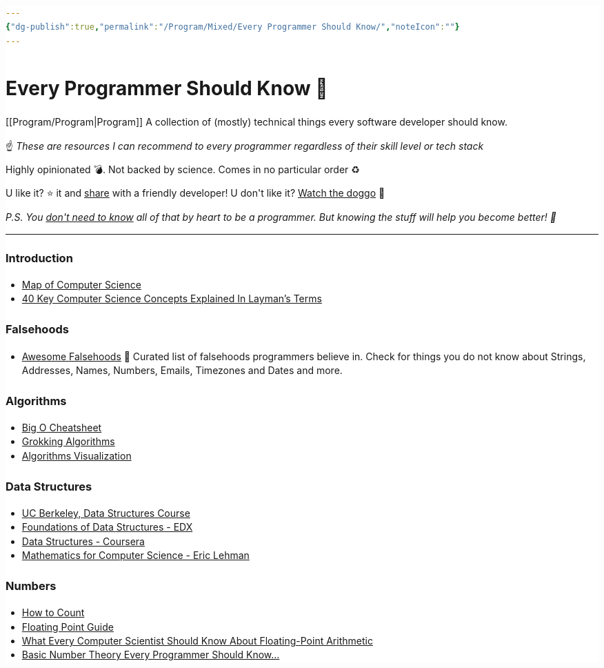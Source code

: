 ```yaml
---
{"dg-publish":true,"permalink":"/Program/Mixed/Every Programmer Should Know/","noteIcon":""}
---
```


# Every Programmer Should Know :thinking:
[[Program/Program\|Program]]
A collection of (mostly) technical things every software developer should know.

:point_up: *These are resources I can recommend to every programmer regardless of their skill level or tech stack*

Highly opinionated :bomb:. Not backed by science.
Comes in no particular order :recycle:

U like it? :star: it and [share](https://twitter.com/mr_mig_by/status/900735231552098306) with a friendly developer!
U don't like it? [Watch the doggo](https://twitter.com/RespectfulMemes/status/900147758845308930) :dog:

*P.S. You [don't need to know](https://xkcd.com/1050/) all of that by heart to be a programmer.
But knowing the stuff will help you become better! :muscle:*

----

### Introduction
-  [Map of Computer Science](https://www.youtube.com/watch?v=SzJ46YA_RaA)
-  [40 Key Computer Science Concepts Explained In Layman’s Terms](http://carlcheo.com/compsci)

### Falsehoods
- [Awesome Falsehoods](https://github.com/kdeldycke/awesome-falsehood)
  💊 Curated list of falsehoods programmers believe in.
  Check for things you do not know about Strings, Addresses, Names, Numbers, Emails, Timezones and Dates and more.

### Algorithms
- [Big O Cheatsheet](http://bigocheatsheet.com/)
-  [Grokking Algorithms](https://www.goodreads.com/book/show/22847284-grokking-algorithms-an-illustrated-guide-for-programmers-and-other-curio)
- [Algorithms Visualization](https://www.cs.usfca.edu/~galles/visualization/Algorithms.html)

### Data Structures
-  [UC Berkeley, Data Structures Course](https://sp19.datastructur.es/)
- [Foundations of Data Structures - EDX](https://www.edx.org/course/foundations-data-structures-iitbombayx-cs213-1x-0#!)
- [Data Structures - Coursera](https://www.coursera.org/learn/data-structures)
- [Mathematics for Computer Science - Eric Lehman](https://courses.csail.mit.edu/6.042/spring17/mcs.pdf)

### Numbers
-  [How to Count](https://www.goodreads.com/book/show/12093869-how-to-count)
-  [Floating Point Guide](http://floating-point-gui.de/)
-  [What Every Computer Scientist Should Know About Floating-Point Arithmetic](https://docs.oracle.com/cd/E19957-01/806-3568/ncg_goldberg.html#680)
-  [Basic Number Theory Every Programmer Should Know...](https://www.codechef.com/wiki/tutorial-number-theory/)
